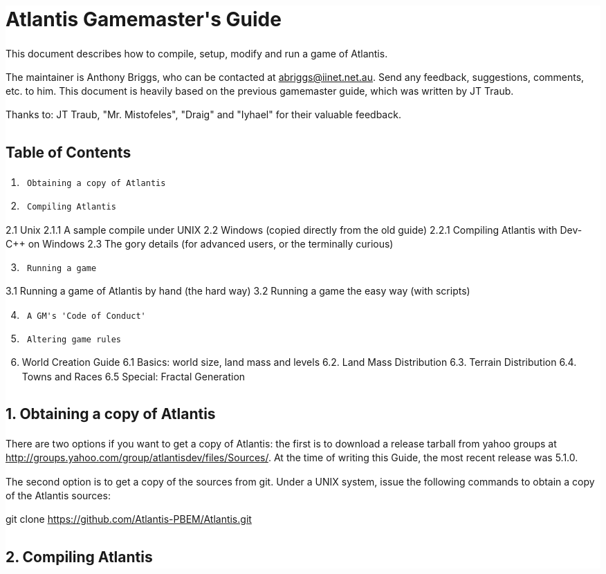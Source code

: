 # Atlantis Gamemaster's Guide

This document describes how to compile, setup, modify and run a game of 
Atlantis.

The maintainer is Anthony Briggs, who can be contacted at 
<abriggs@iinet.net.au>. Send any feedback, suggestions, comments, etc. 
to him. This document is heavily based on the previous gamemaster guide, 
which was written by JT Traub.

Thanks to: JT Traub, "Mr. Mistofeles", "Draig" and "Iyhael" for their 
valuable feedback.


## Table of Contents

1.      Obtaining a copy of Atlantis

2.      Compiling Atlantis
2.1     Unix
2.1.1   A sample compile under UNIX
2.2     Windows (copied directly from the old guide)
2.2.1   Compiling Atlantis with Dev-C++ on Windows
2.3     The gory details (for advanced users, or the terminally curious)

3.      Running a game
3.1     Running a game of Atlantis by hand (the hard way)
3.2     Running a game the easy way (with scripts)

4.      A GM's 'Code of Conduct'

5.      Altering game rules

6.	World Creation Guide
6.1	Basics: world size, land mass and levels
6.2.	Land Mass Distribution
6.3.	Terrain Distribution
6.4.	Towns and Races
6.5	Special: Fractal Generation


## 1. Obtaining a copy of Atlantis

There are two options if you want to get a copy of Atlantis: the first 
is to download a release tarball from yahoo groups at
<http://groups.yahoo.com/group/atlantisdev/files/Sources/>.
At the time of writing this Guide, the most recent release was 5.1.0.

The second option is to get a copy of the sources from git. Under a UNIX
system, issue the following commands to obtain a copy of the Atlantis 
sources:

git clone https://github.com/Atlantis-PBEM/Atlantis.git

## 2. Compiling Atlantis
